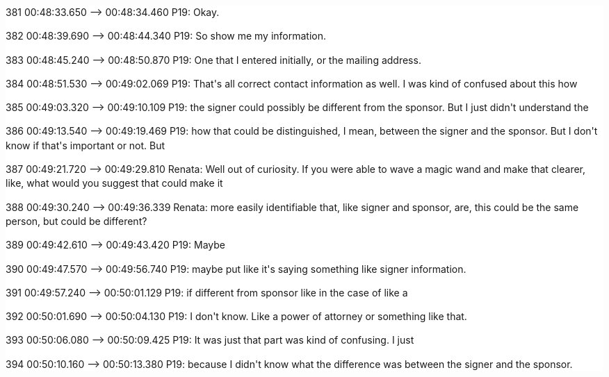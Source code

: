 381
00:48:33.650 --> 00:48:34.460
P19: Okay.

382
00:48:39.690 --> 00:48:44.340
P19: So show me my information.

383
00:48:45.240 --> 00:48:50.870
P19: One that I entered initially, or the mailing address.

384
00:48:51.530 --> 00:49:02.069
P19: That's all correct contact information as well. I was kind of confused about this how

385
00:49:03.320 --> 00:49:10.109
P19: the signer could possibly be different from the sponsor. But I just didn't understand the

386
00:49:13.540 --> 00:49:19.469
P19: how that could be distinguished, I mean, between the signer and the sponsor. But I don't know if that's important or not. But

387
00:49:21.720 --> 00:49:29.810
Renata: Well out of curiosity. If you were able to wave a magic wand and make that clearer, like, what would you suggest that could make it

388
00:49:30.240 --> 00:49:36.339
Renata: more easily identifiable that, like signer and sponsor, are, this could be the same person, but could be different?

389
00:49:42.610 --> 00:49:43.420
P19: Maybe

390
00:49:47.570 --> 00:49:56.740
P19: maybe put like it's saying something like signer information.

391
00:49:57.240 --> 00:50:01.129
P19: if different from sponsor like in the case of like a

392
00:50:01.690 --> 00:50:04.130
P19: I don't know. Like a power of attorney or something like that.

393
00:50:06.080 --> 00:50:09.425
P19: It was just that part was kind of confusing. I just

394
00:50:10.160 --> 00:50:13.380
P19: because I didn't know what the difference was between the signer and the sponsor.
